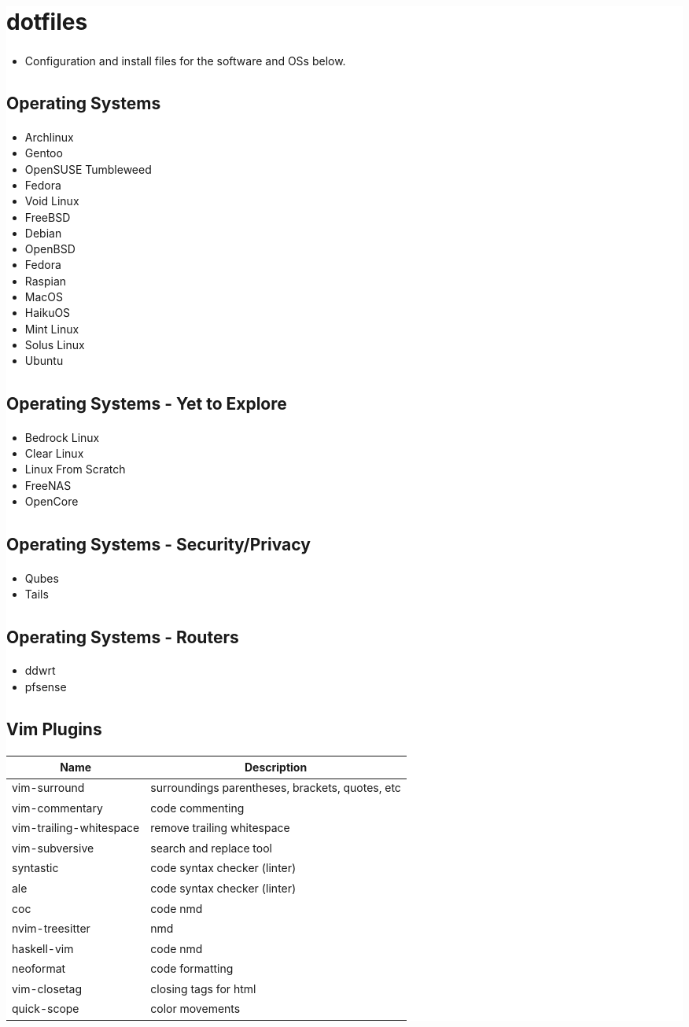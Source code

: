 # dotfiles

- Configuration  and install files for the software and OSs below.

## Operating Systems
- Archlinux
- Gentoo
- OpenSUSE Tumbleweed
- Fedora
- Void Linux
- FreeBSD
- Debian
- OpenBSD
- Fedora
- Raspian
- MacOS
- HaikuOS
- Mint Linux
- Solus Linux
- Ubuntu

## Operating Systems - Yet to Explore
- Bedrock Linux
- Clear Linux
- Linux From Scratch
- FreeNAS
- OpenCore

## Operating Systems - Security/Privacy
- Qubes
- Tails

## Operating Systems - Routers
- ddwrt
- pfsense

## Vim Plugins
| Name                    | Description                                          |
| ----                    | -----------                                          |
| vim-surround            | surroundings parentheses, brackets, quotes, etc      |
| vim-commentary          | code commenting                                      |
| vim-trailing-whitespace | remove trailing whitespace                           |
| vim-subversive          | search and replace tool                              |
| syntastic               | code syntax checker (linter)                         |
| ale                     | code syntax checker (linter)                         |
| coc                     | code nmd                                             |
| nvim-treesitter         | nmd                                                  |
| haskell-vim             | code nmd                                             |
| neoformat               | code formatting                                      |
| vim-closetag            | closing tags for html                                |
| quick-scope             | color movements                                      |